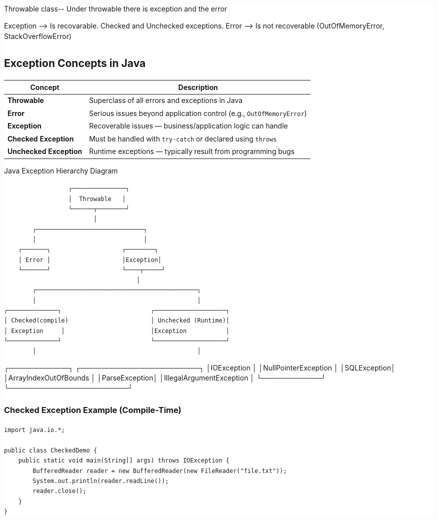 Throwable class-- Under throwable there is exception and the error 

Exception --> Is recovarable. Checked and Unchecked exceptions.
Error --> Is not recoverable (OutOfMemoryError, StackOverflowError)

## **Exception Concepts in Java**

|Concept|Description|
|---|---|
|**Throwable**|Superclass of all errors and exceptions in Java|
|**Error**|Serious issues beyond application control (e.g., `OutOfMemoryError`)|
|**Exception**|Recoverable issues — business/application logic can handle|
|**Checked Exception**|Must be handled with `try-catch` or declared using `throws`|
|**Unchecked Exception**|Runtime exceptions — typically result from programming bugs|

Java Exception Hierarchy Diagram

                      ┌───────────────┐
                      │  Throwable   │
                      └──────┬────────┘
                             │
            ┌──────────────────────────────┐
            │                              │
        ┌───────┐                    ┌────────┐
        │ Error │                    │Exception│
        └───────┘                    └────┬─────┘
                                         │
            ┌─────────────────────────────────────────────┐
            │                                             │
    ┌──────────────┐                         ┌────────────────────┐
    │ Checked(compile)                       │ Unchecked (Runtime)│
    │ Exception     │                        │Exception           │
    └──────────────┘                         └────────────────────┘
		    │                                             │
┌────────────┐                        ┌────────────────────────┐
		│IOException │                                                          │NullPointerException     │
		│SQLException│                                                   │ArrayIndexOutOfBounds    │
		│ParseException│                                                  │IllegalArgumentException │
└────────────┘                        └────────────────────────┘

### Checked Exception Example (Compile-Time)

```
import java.io.*;

public class CheckedDemo {
    public static void main(String[] args) throws IOException {
        BufferedReader reader = new BufferedReader(new FileReader("file.txt"));
        System.out.println(reader.readLine());
        reader.close();
    }
}

```
